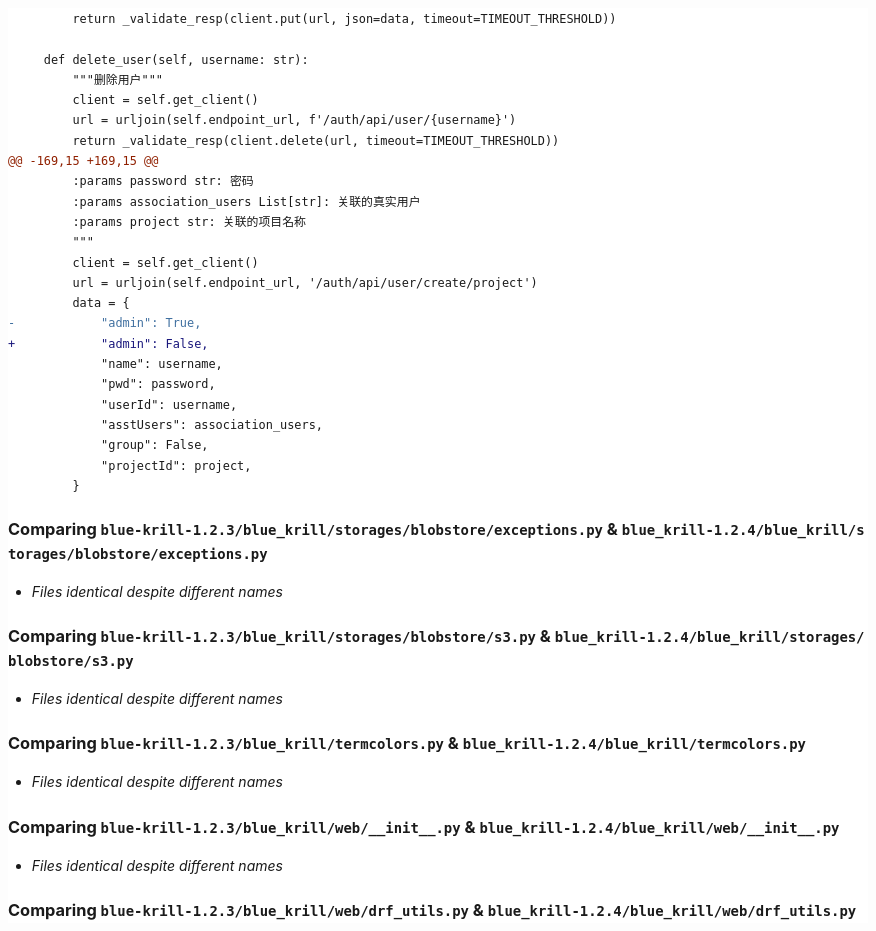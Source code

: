 ```diff
         return _validate_resp(client.put(url, json=data, timeout=TIMEOUT_THRESHOLD))
 
     def delete_user(self, username: str):
         """删除用户"""
         client = self.get_client()
         url = urljoin(self.endpoint_url, f'/auth/api/user/{username}')
         return _validate_resp(client.delete(url, timeout=TIMEOUT_THRESHOLD))
@@ -169,15 +169,15 @@
         :params password str: 密码
         :params association_users List[str]: 关联的真实用户
         :params project str: 关联的项目名称
         """
         client = self.get_client()
         url = urljoin(self.endpoint_url, '/auth/api/user/create/project')
         data = {
-            "admin": True,
+            "admin": False,
             "name": username,
             "pwd": password,
             "userId": username,
             "asstUsers": association_users,
             "group": False,
             "projectId": project,
         }
```

### Comparing `blue-krill-1.2.3/blue_krill/storages/blobstore/exceptions.py` & `blue_krill-1.2.4/blue_krill/storages/blobstore/exceptions.py`

 * *Files identical despite different names*

### Comparing `blue-krill-1.2.3/blue_krill/storages/blobstore/s3.py` & `blue_krill-1.2.4/blue_krill/storages/blobstore/s3.py`

 * *Files identical despite different names*

### Comparing `blue-krill-1.2.3/blue_krill/termcolors.py` & `blue_krill-1.2.4/blue_krill/termcolors.py`

 * *Files identical despite different names*

### Comparing `blue-krill-1.2.3/blue_krill/web/__init__.py` & `blue_krill-1.2.4/blue_krill/web/__init__.py`

 * *Files identical despite different names*

### Comparing `blue-krill-1.2.3/blue_krill/web/drf_utils.py` & `blue_krill-1.2.4/blue_krill/web/drf_utils.py`
